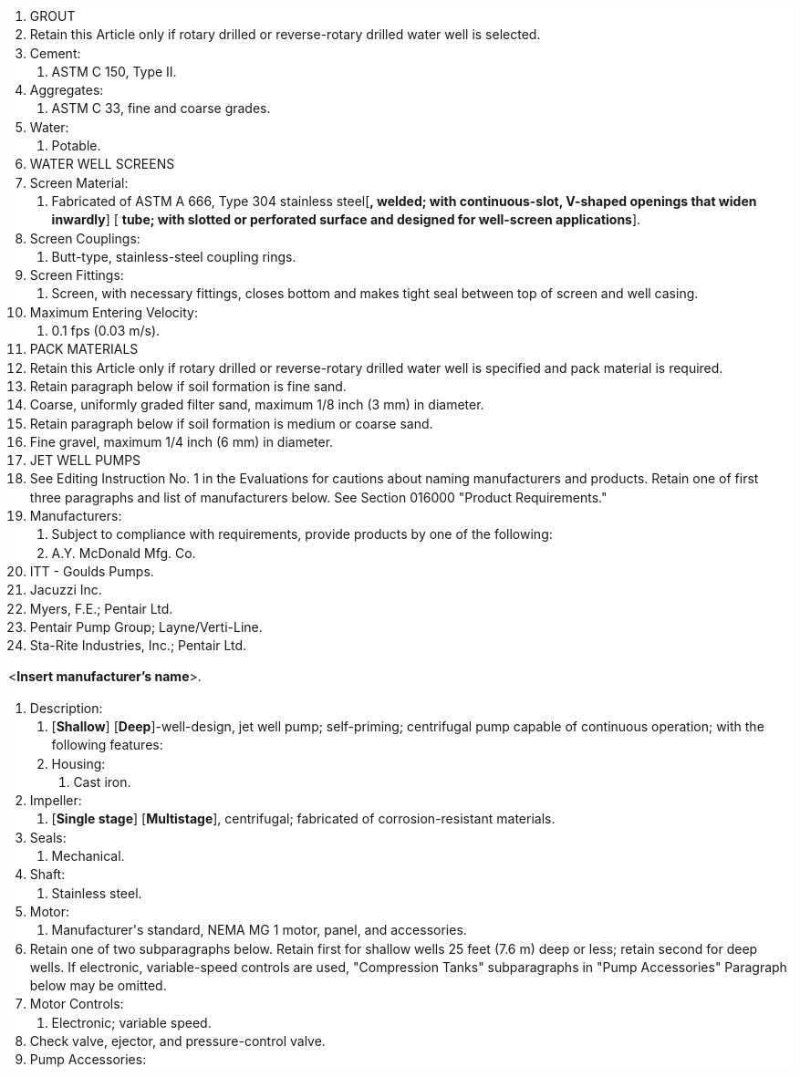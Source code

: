 1.  GROUT
1.  Retain this Article only if rotary drilled or reverse-rotary drilled water well is selected.
1.  Cement:
    1. ASTM C 150, Type II.
1.  Aggregates:
    1. ASTM C 33, fine and coarse grades.
1.  Water:
    1. Potable.
1.  WATER WELL SCREENS
1.  Screen Material:
    1. Fabricated of ASTM A 666, Type 304 stainless steel[**, welded; with continuous-slot, V-shaped openings that widen inwardly**] [ **tube; with slotted or perforated surface and designed for well-screen applications**].
1.  Screen Couplings:
    1. Butt-type, stainless-steel coupling rings.
1.  Screen Fittings:
    1. Screen, with necessary fittings, closes bottom and makes tight seal between top of screen and well casing.
1.  Maximum Entering Velocity:
    1. 0.1 fps (0.03 m/s).
1.  PACK MATERIALS
1.  Retain this Article only if rotary drilled or reverse-rotary drilled water well is specified and pack material is required.
1.  Retain paragraph below if soil formation is fine sand.
1.  Coarse, uniformly graded filter sand, maximum 1/8 inch (3 mm) in diameter.
1.  Retain paragraph below if soil formation is medium or coarse sand.
1.  Fine gravel, maximum 1/4 inch (6 mm) in diameter.
1.  JET WELL PUMPS
1.  See Editing Instruction No. 1 in the Evaluations for cautions about naming manufacturers and products. Retain one of first three paragraphs and list of manufacturers below. See Section 016000 "Product Requirements."
1.  Manufacturers:
    1. Subject to compliance with requirements, provide products by one of the following:
    1. A.Y. McDonald Mfg. Co.
1.  ITT - Goulds Pumps.
1.  Jacuzzi Inc.
1.  Myers, F.E.; Pentair Ltd.
1.  Pentair Pump Group; Layne/Verti-Line.
1.  Sta-Rite Industries, Inc.; Pentair Ltd.

&lt;**Insert manufacturer’s name**&gt;.

1.  Description:
    1. [**Shallow**] [**Deep**]-well-design, jet well pump; self-priming; centrifugal pump capable of continuous operation; with the following features:
    1. Housing:
       1. Cast iron.
1.  Impeller:
    1. [**Single stage**] [**Multistage**], centrifugal; fabricated of corrosion-resistant materials.
1.  Seals:
    1. Mechanical.
1.  Shaft:
    1. Stainless steel.
1.  Motor:
    1. Manufacturer's standard, NEMA MG 1 motor, panel, and accessories.
1.  Retain one of two subparagraphs below. Retain first for shallow wells 25 feet (7.6 m) deep or less; retain second for deep wells. If electronic, variable-speed controls are used, "Compression Tanks" subparagraphs in "Pump Accessories" Paragraph below may be omitted.
1.  Motor Controls:
    1. Electronic; variable speed.
1.  Check valve, ejector, and pressure-control valve.
1.  Pump Accessories:
